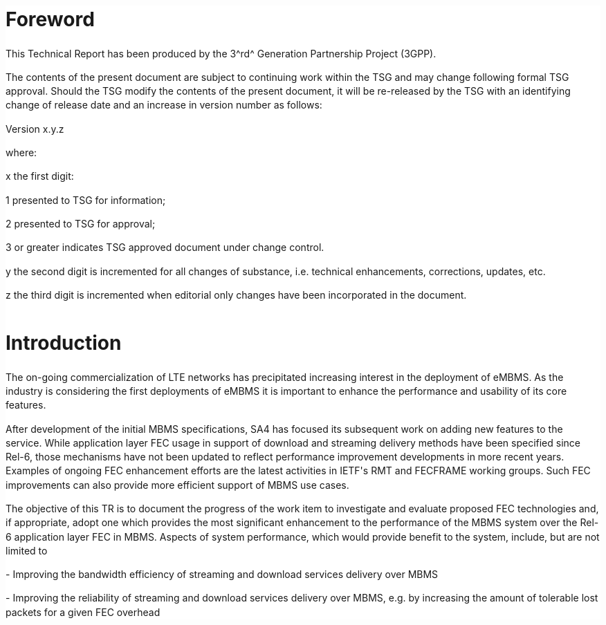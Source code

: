 Foreword
========

This Technical Report has been produced by the 3^rd^ Generation
Partnership Project (3GPP).

The contents of the present document are subject to continuing work
within the TSG and may change following formal TSG approval. Should the
TSG modify the contents of the present document, it will be re-released
by the TSG with an identifying change of release date and an increase in
version number as follows:

Version x.y.z

where:

x the first digit:

1 presented to TSG for information;

2 presented to TSG for approval;

3 or greater indicates TSG approved document under change control.

y the second digit is incremented for all changes of substance, i.e.
technical enhancements, corrections, updates, etc.

z the third digit is incremented when editorial only changes have been
incorporated in the document.

Introduction
============

The on-going commercialization of LTE networks has precipitated
increasing interest in the deployment of eMBMS. As the industry is
considering the first deployments of eMBMS it is important to enhance
the performance and usability of its core features.

After development of the initial MBMS specifications, SA4 has focused
its subsequent work on adding new features to the service. While
application layer FEC usage in support of download and streaming
delivery methods have been specified since Rel-6, those mechanisms have
not been updated to reflect performance improvement developments in more
recent years. Examples of ongoing FEC enhancement efforts are the latest
activities in IETF\'s RMT and FECFRAME working groups. Such FEC
improvements can also provide more efficient support of MBMS use cases.

The objective of this TR is to document the progress of the work item to
investigate and evaluate proposed FEC technologies and, if appropriate,
adopt one which provides the most significant enhancement to the
performance of the MBMS system over the Rel-6 application layer FEC in
MBMS. Aspects of system performance, which would provide benefit to the
system, include, but are not limited to

\- Improving the bandwidth efficiency of streaming and download services
delivery over MBMS

\- Improving the reliability of streaming and download services delivery
over MBMS, e.g. by increasing the amount of tolerable lost packets for a
given FEC overhead
